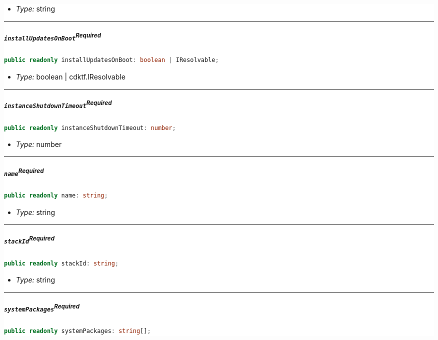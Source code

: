 - *Type:* string

---

##### `installUpdatesOnBoot`<sup>Required</sup> <a name="installUpdatesOnBoot" id="@cdktf/aws-cdk.opsworksMemcachedLayer.OpsworksMemcachedLayer.property.installUpdatesOnBoot"></a>

```typescript
public readonly installUpdatesOnBoot: boolean | IResolvable;
```

- *Type:* boolean | cdktf.IResolvable

---

##### `instanceShutdownTimeout`<sup>Required</sup> <a name="instanceShutdownTimeout" id="@cdktf/aws-cdk.opsworksMemcachedLayer.OpsworksMemcachedLayer.property.instanceShutdownTimeout"></a>

```typescript
public readonly instanceShutdownTimeout: number;
```

- *Type:* number

---

##### `name`<sup>Required</sup> <a name="name" id="@cdktf/aws-cdk.opsworksMemcachedLayer.OpsworksMemcachedLayer.property.name"></a>

```typescript
public readonly name: string;
```

- *Type:* string

---

##### `stackId`<sup>Required</sup> <a name="stackId" id="@cdktf/aws-cdk.opsworksMemcachedLayer.OpsworksMemcachedLayer.property.stackId"></a>

```typescript
public readonly stackId: string;
```

- *Type:* string

---

##### `systemPackages`<sup>Required</sup> <a name="systemPackages" id="@cdktf/aws-cdk.opsworksMemcachedLayer.OpsworksMemcachedLayer.property.systemPackages"></a>

```typescript
public readonly systemPackages: string[];
```
